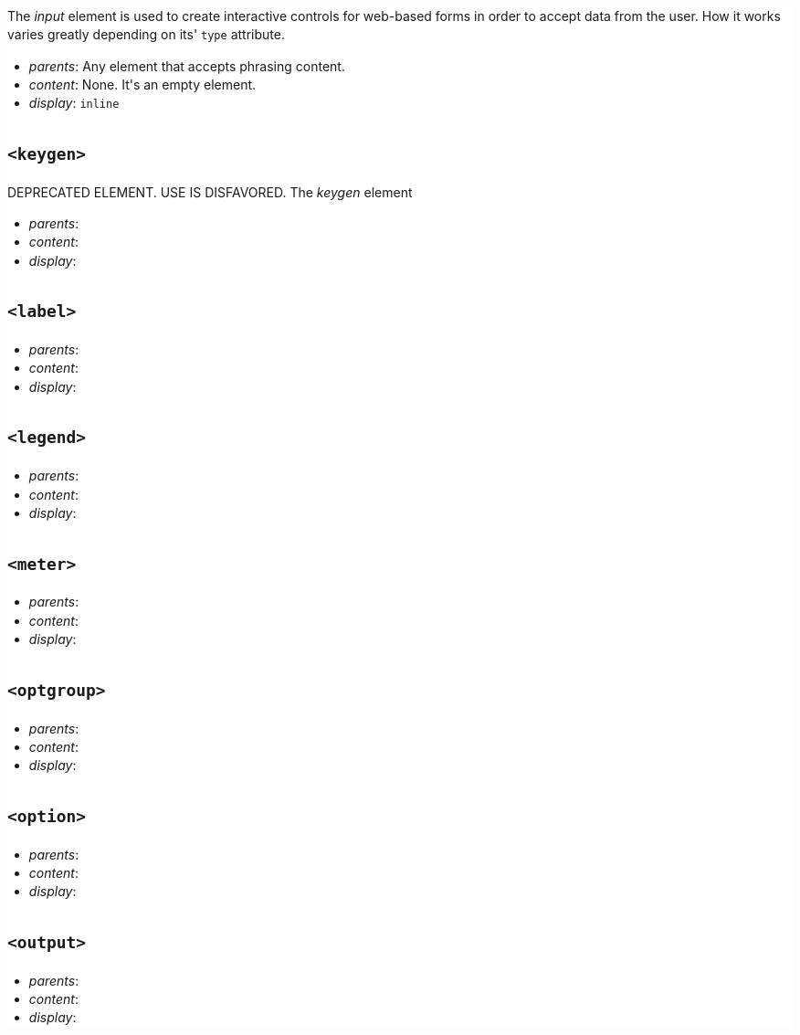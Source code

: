 The *input* element is used to create interactive controls for web-based forms in order to accept data from the user.  How it works varies greatly depending on its' `type` attribute.

* _parents_: Any element that accepts phrasing content.
* _content_: None.  It's an empty element.
* _display_: `inline`

## `<keygen>`

DEPRECATED ELEMENT.  USE IS DISFAVORED.
The *keygen* element

* _parents_:
* _content_:
* _display_:

## `<label>`

* _parents_:
* _content_:
* _display_:

## `<legend>`

* _parents_:
* _content_:
* _display_:

## `<meter>`

* _parents_:
* _content_:
* _display_:

## `<optgroup>`

* _parents_:
* _content_:
* _display_:

## `<option>`

* _parents_:
* _content_:
* _display_:

## `<output>`

* _parents_:
* _content_:
* _display_:
